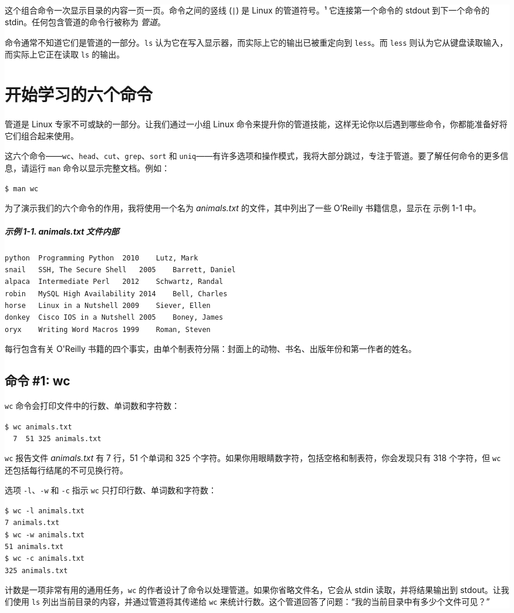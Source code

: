 这个组合命令一次显示目录的内容一页一页。命令之间的竖线 (`|`) 是 Linux 的管道符号。¹ 它连接第一个命令的 stdout 到下一个命令的 stdin。任何包含管道的命令行被称为 *管道*。

命令通常不知道它们是管道的一部分。`ls` 认为它在写入显示器，而实际上它的输出已被重定向到 `less`。而 `less` 则认为它从键盘读取输入，而实际上它正在读取 `ls` 的输出。

# 开始学习的六个命令

管道是 Linux 专家不可或缺的一部分。让我们通过一小组 Linux 命令来提升你的管道技能，这样无论你以后遇到哪些命令，你都能准备好将它们组合起来使用。

这六个命令——`wc`、`head`、`cut`、`grep`、`sort` 和 `uniq`——有许多选项和操作模式，我将大部分跳过，专注于管道。要了解任何命令的更多信息，请运行 `man` 命令以显示完整文档。例如：

```
$ man wc
```

为了演示我们的六个命令的作用，我将使用一个名为 *animals.txt* 的文件，其中列出了一些 O’Reilly 书籍信息，显示在 示例 1-1 中。

##### 示例 1-1\. *animals.txt* 文件内部

```
python	Programming Python	2010	Lutz, Mark
snail	SSH, The Secure Shell	2005	Barrett, Daniel
alpaca	Intermediate Perl	2012	Schwartz, Randal
robin	MySQL High Availability	2014	Bell, Charles
horse	Linux in a Nutshell	2009	Siever, Ellen
donkey	Cisco IOS in a Nutshell	2005	Boney, James
oryx	Writing Word Macros	1999	Roman, Steven
```

每行包含有关 O'Reilly 书籍的四个事实，由单个制表符分隔：封面上的动物、书名、出版年份和第一作者的姓名。

## 命令 #1: wc

`wc` 命令会打印文件中的行数、单词数和字符数：

```
$ wc animals.txt
  7  51 325 animals.txt
```

`wc` 报告文件 *animals.txt* 有 7 行，51 个单词和 325 个字符。如果你用眼睛数字符，包括空格和制表符，你会发现只有 318 个字符，但 `wc` 还包括每行结尾的不可见换行符。

选项 `-l`、`-w` 和 `-c` 指示 `wc` 只打印行数、单词数和字符数：

```
$ wc -l animals.txt
7 animals.txt
$ wc -w animals.txt
51 animals.txt
$ wc -c animals.txt
325 animals.txt
```

计数是一项非常有用的通用任务，`wc` 的作者设计了命令以处理管道。如果你省略文件名，它会从 stdin 读取，并将结果输出到 stdout。让我们使用 `ls` 列出当前目录的内容，并通过管道将其传递给 `wc` 来统计行数。这个管道回答了问题：“我的当前目录中有多少个文件可见？”
